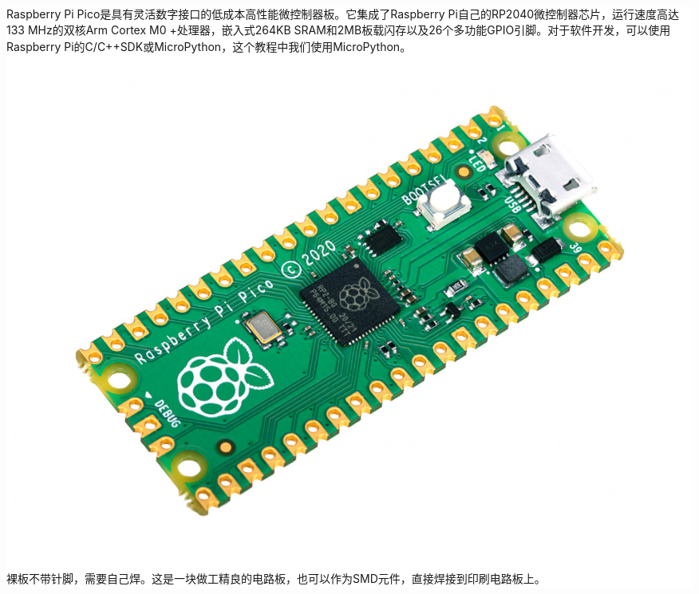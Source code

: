 Raspberry Pi Pico是具有灵活数字接口的低成本高性能微控制器板。它集成了Raspberry Pi自己的RP2040微控制器芯片，运行速度高达133 MHz的双核Arm Cortex M0
+处理器，嵌入式264KB SRAM和2MB板载闪存以及26个多功能GPIO引脚。对于软件开发，可以使用Raspberry Pi的C/C++SDK或MicroPython，这个教程中我们使用MicroPython。

![](media/5af80ccb1a66b3d5c95f7e6332c14aaf.jpeg)

裸板不带针脚，需要自己焊。这是一块做工精良的电路板，也可以作为SMD元件，直接焊接到印刷电路板上。
